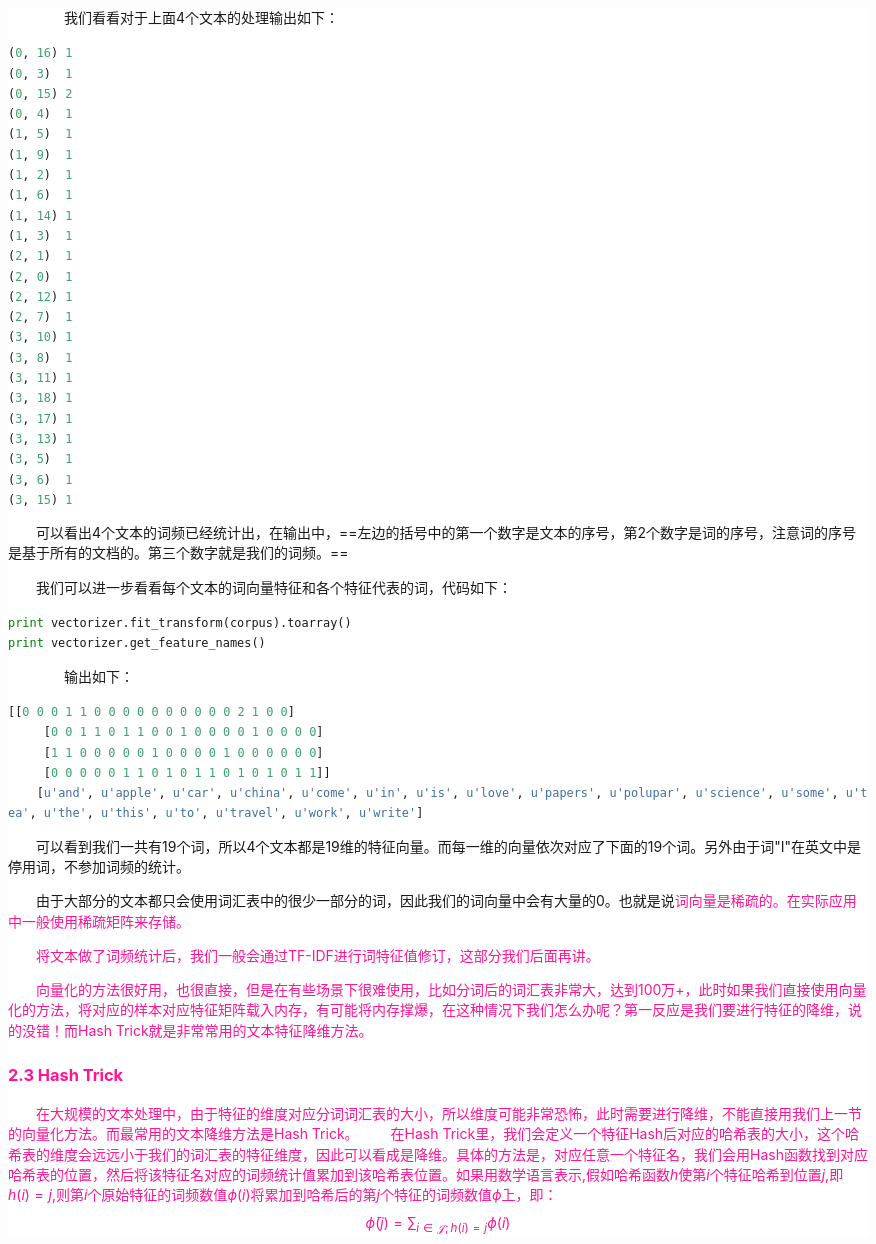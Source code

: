 　　　　我们看看对于上面4个文本的处理输出如下：

```python
(0, 16)	1
(0, 3)	1
(0, 15)	2
(0, 4)	1
(1, 5)	1
(1, 9)	1
(1, 2)	1
(1, 6)	1
(1, 14)	1
(1, 3)	1
(2, 1)	1
(2, 0)	1
(2, 12)	1
(2, 7)	1
(3, 10)	1
(3, 8)	1
(3, 11)	1
(3, 18)	1
(3, 17)	1
(3, 13)	1
(3, 5)	1
(3, 6)	1
(3, 15)	1
```
&#8195;&#8195;可以看出4个文本的词频已经统计出，在输出中，==左边的括号中的第一个数字是文本的序号，第2个数字是词的序号，注意词的序号是基于所有的文档的。第三个数字就是我们的词频。==

&#8195;&#8195;我们可以进一步看看每个文本的词向量特征和各个特征代表的词，代码如下：

```python
print vectorizer.fit_transform(corpus).toarray()
print vectorizer.get_feature_names()
```

　　　　输出如下：		
```python
[[0 0 0 1 1 0 0 0 0 0 0 0 0 0 0 2 1 0 0]
	 [0 0 1 1 0 1 1 0 0 1 0 0 0 0 1 0 0 0 0]
	 [1 1 0 0 0 0 0 1 0 0 0 0 1 0 0 0 0 0 0]
	 [0 0 0 0 0 1 1 0 1 0 1 1 0 1 0 1 0 1 1]]
	[u'and', u'apple', u'car', u'china', u'come', u'in', u'is', u'love', u'papers', u'polupar', u'science', u'some', u'tea', u'the', u'this', u'to', u'travel', u'work', u'write']
```

&#8195;&#8195;可以看到我们一共有19个词，所以4个文本都是19维的特征向量。而每一维的向量依次对应了下面的19个词。另外由于词"I"在英文中是停用词，不参加词频的统计。

&#8195;&#8195;由于大部分的文本都只会使用词汇表中的很少一部分的词，因此我们的词向量中会有大量的0。也就是说<font color='deeppink'>词向量是稀疏的。在实际应用中一般使用稀疏矩阵来存储。

&#8195;&#8195;将文本做了词频统计后，我们一般会通过TF-IDF进行词特征值修订，这部分我们后面再讲。

&#8195;&#8195;向量化的方法很好用，也很直接，但是在有些场景下很难使用，比如分词后的词汇表非常大，达到100万+，此时如果我们直接使用向量化的方法，将对应的样本对应特征矩阵载入内存，有可能将内存撑爆，在这种情况下我们怎么办呢？第一反应是我们要进行特征的降维，说的没错！而<font color='deeppink'>Hash Trick就是非常常用的文本特征降维方法。
### 2.3 Hash Trick
&#8195;&#8195;在大规模的文本处理中，由于特征的维度对应分词词汇表的大小，所以维度可能非常恐怖，此时需要进行降维，不能直接用我们上一节的向量化方法。而最常用的文本降维方法是Hash Trick。
&#8195;&#8195;在Hash Trick里，我们会定义一个特征Hash后对应的哈希表的大小，这个哈希表的维度会远远小于我们的词汇表的特征维度，因此可以看成是降维。具体的方法是，对应任意一个特征名，我们会用Hash函数找到对应哈希表的位置，然后将该特征名对应的词频统计值累加到该哈希表位置。如果用数学语言表示,假如<font color='deeppink'>哈希函数$h$使第$i$个特征哈希到位置$j$,即$h(i)=j$,则第$i$个原始特征的词频数值$\phi(i)$将累加到哈希后的第$j$个特征的词频数值$\bar{\phi}$上，即：$$\bar{\phi}(j) = \sum_{i\in \mathcal{J}; h(i) = j}\phi(i)$$
